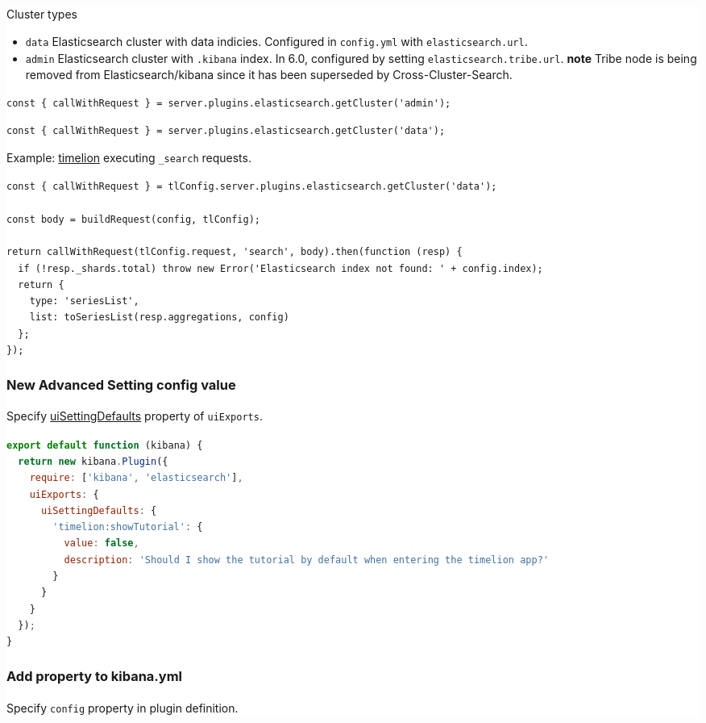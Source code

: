 Cluster types
* `data` Elasticsearch cluster with data indicies. Configured in `config.yml` with `elasticsearch.url`.
* `admin` Elasticsearch cluster with `.kibana` index. In 6.0, configured by setting `elasticsearch.tribe.url`. **note** Tribe node is being removed from Elasticsearch/kibana since it has been superseded by Cross-Cluster-Search.

```
const { callWithRequest } = server.plugins.elasticsearch.getCluster('admin');
```

```
const { callWithRequest } = server.plugins.elasticsearch.getCluster('data');
```

Example: [timelion](https://github.com/elastic/kibana/blob/6.0/src/core_plugins/timelion/server/series_functions/es/index.js#L66) executing `_search` requests.
```
const { callWithRequest } = tlConfig.server.plugins.elasticsearch.getCluster('data');

const body = buildRequest(config, tlConfig);

return callWithRequest(tlConfig.request, 'search', body).then(function (resp) {
  if (!resp._shards.total) throw new Error('Elasticsearch index not found: ' + config.index);
  return {
    type: 'seriesList',
    list: toSeriesList(resp.aggregations, config)
  };
});
```

### New Advanced Setting config value
Specify [uiSettingDefaults](https://github.com/elastic/kibana/blob/6.0/src/core_plugins/timelion/index.js#L44) property of `uiExports`.

```javascript
export default function (kibana) {
  return new kibana.Plugin({
    require: ['kibana', 'elasticsearch'],
    uiExports: {
      uiSettingDefaults: {
        'timelion:showTutorial': {
          value: false,
          description: 'Should I show the tutorial by default when entering the timelion app?'
        }
      }
    }
  });
}

```


### Add property to kibana.yml
Specify `config` property in plugin definition. 

